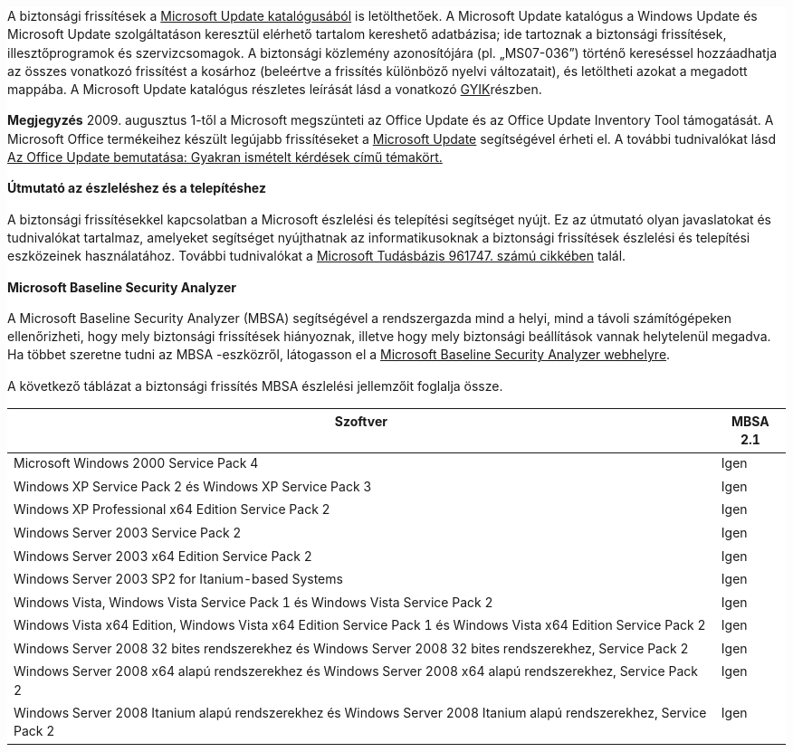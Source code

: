 A biztonsági frissítések a [Microsoft Update katalógusából](http://go.microsoft.com/fwlink/?linkid=96155) is letölthetőek. A Microsoft Update katalógus a Windows Update és Microsoft Update szolgáltatáson keresztül elérhető tartalom kereshető adatbázisa; ide tartoznak a biztonsági frissítések, illesztőprogramok és szervizcsomagok. A biztonsági közlemény azonosítójára (pl. „MS07-036”) történő kereséssel hozzáadhatja az összes vonatkozó frissítést a kosárhoz (beleértve a frissítés különböző nyelvi változatait), és letöltheti azokat a megadott mappába. A Microsoft Update katalógus részletes leírását lásd a vonatkozó [GYIK](http://go.microsoft.com/fwlink/?linkid=97900)részben.
  


**Megjegyzés** 2009. augusztus 1-től a Microsoft megszünteti az Office Update és az Office Update Inventory Tool támogatását. A Microsoft Office termékeihez készült legújabb frissítéseket a [Microsoft Update](http://go.microsoft.com/fwlink/?linkid=40747) segítségével érheti el. A további tudnivalókat lásd [Az Office Update bemutatása: Gyakran ismételt kérdések című témakört.](http://office.microsoft.com/en-us/downloads/fx010402221033.aspx)
  
**Útmutató az észleléshez és a telepítéshez**
  
A biztonsági frissítésekkel kapcsolatban a Microsoft észlelési és telepítési segítséget nyújt. Ez az útmutató olyan javaslatokat és tudnivalókat tartalmaz, amelyeket segítséget nyújthatnak az informatikusoknak a biztonsági frissítések észlelési és telepítési eszközeinek használatához. További tudnivalókat a [Microsoft Tudásbázis 961747. számú cikkében](http://support.microsoft.com/kb/961747/hu) talál.
  
**Microsoft Baseline Security Analyzer**
  
A Microsoft Baseline Security Analyzer (MBSA) segítségével a rendszergazda mind a helyi, mind a távoli számítógépeken ellenőrizheti, hogy mely biztonsági frissítések hiányoznak, illetve hogy mely biztonsági beállítások vannak helytelenül megadva. Ha többet szeretne tudni az MBSA -eszközről, látogasson el a [Microsoft Baseline Security Analyzer webhelyre](http://www.microsoft.com/technet/security/tools/mbsahome.mspx).
  
A következő táblázat a biztonsági frissítés MBSA észlelési jellemzőit foglalja össze.
  
| Szoftver                                                                                                           | MBSA 2.1 |  
|--------------------------------------------------------------------------------------------------------------------|----------|  
| Microsoft Windows 2000 Service Pack 4                                                                              | Igen     |  
| Windows XP Service Pack 2 és Windows XP Service Pack 3                                                             | Igen     |  
| Windows XP Professional x64 Edition Service Pack 2                                                                 | Igen     |  
| Windows Server 2003 Service Pack 2                                                                                 | Igen     |  
| Windows Server 2003 x64 Edition Service Pack 2                                                                     | Igen     |  
| Windows Server 2003 SP2 for Itanium-based Systems                                                                  | Igen     |  
| Windows Vista, Windows Vista Service Pack 1 és Windows Vista Service Pack 2                                        | Igen     |  
| Windows Vista x64 Edition, Windows Vista x64 Edition Service Pack 1 és Windows Vista x64 Edition Service Pack 2    | Igen     |  
| Windows Server 2008 32 bites rendszerekhez és Windows Server 2008 32 bites rendszerekhez, Service Pack 2           | Igen     |  
| Windows Server 2008 x64 alapú rendszerekhez és Windows Server 2008 x64 alapú rendszerekhez, Service Pack 2         | Igen     |  
| Windows Server 2008 Itanium alapú rendszerekhez és Windows Server 2008 Itanium alapú rendszerekhez, Service Pack 2 | Igen     |
  